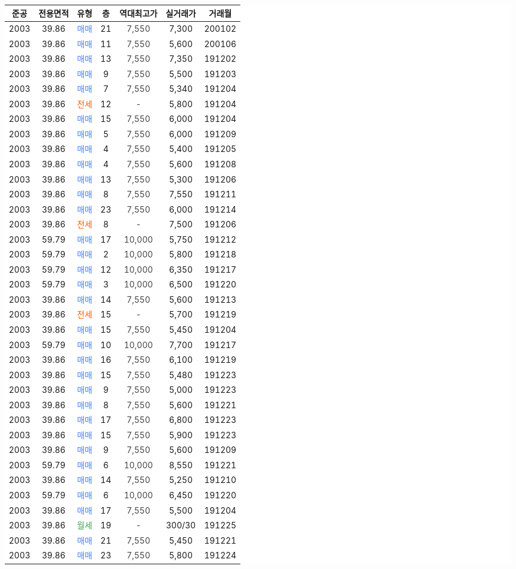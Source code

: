 |준공|전용면적|유형|층|역대최고가|실거래가|거래월|
|:---:|:---:|:---:|:---:|:---:|:---:|:---:|
|2003|39.86|<span style="color:#4285f3">매매</span>|21|<span style="color:#444444">7,550</span>|7,300|200102|
|2003|39.86|<span style="color:#4285f3">매매</span>|11|<span style="color:#444444">7,550</span>|5,600|200106|
|2003|39.86|<span style="color:#4285f3">매매</span>|13|<span style="color:#444444">7,550</span>|7,350|191202|
|2003|39.86|<span style="color:#4285f3">매매</span>|9|<span style="color:#444444">7,550</span>|5,500|191203|
|2003|39.86|<span style="color:#4285f3">매매</span>|7|<span style="color:#444444">7,550</span>|5,340|191204|
|2003|39.86|<span style="color:#ff5a00">전세</span>|12|<span style="color:#444444">-</span>|5,800|191204|
|2003|39.86|<span style="color:#4285f3">매매</span>|15|<span style="color:#444444">7,550</span>|6,000|191204|
|2003|39.86|<span style="color:#4285f3">매매</span>|5|<span style="color:#444444">7,550</span>|6,000|191209|
|2003|39.86|<span style="color:#4285f3">매매</span>|4|<span style="color:#444444">7,550</span>|5,400|191205|
|2003|39.86|<span style="color:#4285f3">매매</span>|4|<span style="color:#444444">7,550</span>|5,600|191208|
|2003|39.86|<span style="color:#4285f3">매매</span>|13|<span style="color:#444444">7,550</span>|5,300|191206|
|2003|39.86|<span style="color:#4285f3">매매</span>|8|<span style="color:#444444">7,550</span>|7,550|191211|
|2003|39.86|<span style="color:#4285f3">매매</span>|23|<span style="color:#444444">7,550</span>|6,000|191214|
|2003|39.86|<span style="color:#ff5a00">전세</span>|8|<span style="color:#444444">-</span>|7,500|191206|
|2003|59.79|<span style="color:#4285f3">매매</span>|17|<span style="color:#444444">10,000</span>|5,750|191212|
|2003|59.79|<span style="color:#4285f3">매매</span>|2|<span style="color:#444444">10,000</span>|5,800|191218|
|2003|59.79|<span style="color:#4285f3">매매</span>|12|<span style="color:#444444">10,000</span>|6,350|191217|
|2003|59.79|<span style="color:#4285f3">매매</span>|3|<span style="color:#444444">10,000</span>|6,500|191220|
|2003|39.86|<span style="color:#4285f3">매매</span>|14|<span style="color:#444444">7,550</span>|5,600|191213|
|2003|39.86|<span style="color:#ff5a00">전세</span>|15|<span style="color:#444444">-</span>|5,700|191219|
|2003|39.86|<span style="color:#4285f3">매매</span>|15|<span style="color:#444444">7,550</span>|5,450|191204|
|2003|59.79|<span style="color:#4285f3">매매</span>|10|<span style="color:#444444">10,000</span>|7,700|191217|
|2003|39.86|<span style="color:#4285f3">매매</span>|16|<span style="color:#444444">7,550</span>|6,100|191219|
|2003|39.86|<span style="color:#4285f3">매매</span>|15|<span style="color:#444444">7,550</span>|5,480|191223|
|2003|39.86|<span style="color:#4285f3">매매</span>|9|<span style="color:#444444">7,550</span>|5,000|191223|
|2003|39.86|<span style="color:#4285f3">매매</span>|8|<span style="color:#444444">7,550</span>|5,600|191221|
|2003|39.86|<span style="color:#4285f3">매매</span>|17|<span style="color:#444444">7,550</span>|6,800|191223|
|2003|39.86|<span style="color:#4285f3">매매</span>|15|<span style="color:#444444">7,550</span>|5,900|191223|
|2003|39.86|<span style="color:#4285f3">매매</span>|9|<span style="color:#444444">7,550</span>|5,600|191209|
|2003|59.79|<span style="color:#4285f3">매매</span>|6|<span style="color:#444444">10,000</span>|8,550|191221|
|2003|39.86|<span style="color:#4285f3">매매</span>|14|<span style="color:#444444">7,550</span>|5,250|191210|
|2003|59.79|<span style="color:#4285f3">매매</span>|6|<span style="color:#444444">10,000</span>|6,450|191220|
|2003|39.86|<span style="color:#4285f3">매매</span>|17|<span style="color:#444444">7,550</span>|5,500|191204|
|2003|39.86|<span style="color:#34a853">월세</span>|19|<span style="color:#444444">-</span>|300/30|191225|
|2003|39.86|<span style="color:#4285f3">매매</span>|21|<span style="color:#444444">7,550</span>|5,450|191221|
|2003|39.86|<span style="color:#4285f3">매매</span>|23|<span style="color:#444444">7,550</span>|5,800|191224|